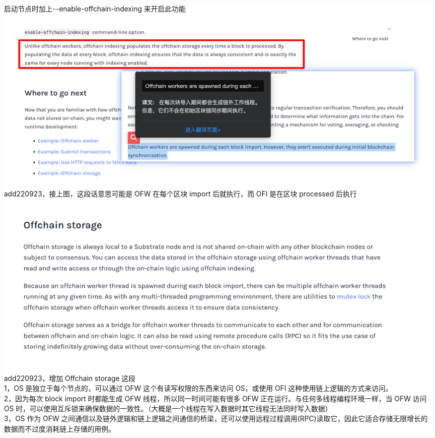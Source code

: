 启动节点时加上--enable-offchain-indexing 来开启此功能

<img src='./img/2022-09-23-23-33-18.png' height=333px></img>  
add220923，接上图，这段话意思可能是 OFW 在每个区块 import 后就执行，而 OFI 是在区块 processed 后执行

<img src='./img/2022-09-23-23-55-23.png' height=333px></img>  
add220923，增加 Offchain storage 这段  
1，OS 是独立于每个节点的，可以通过 OFW 这个有读写权限的东西来访问 OS，或使用 OFI 这种使用链上逻辑的方式来访问。  
2，因为每次 block import 时都能生成 OFW 线程，所以同一时间可能有很多 OFW 正在运行。与任何多线程编程环境一样，当 OFW 访问 OS 时，可以使用互斥锁来确保数据的一致性。（大概是一个线程在写入数据时其它线程无法同时写入数据）  
3，OS 作为 OFW 之间通信以及链外逻辑和链上逻辑之间通信的桥梁，还可以使用远程过程调用(RPC)读取它，因此它适合存储无限增长的数据而不过度消耗链上存储的用例。
